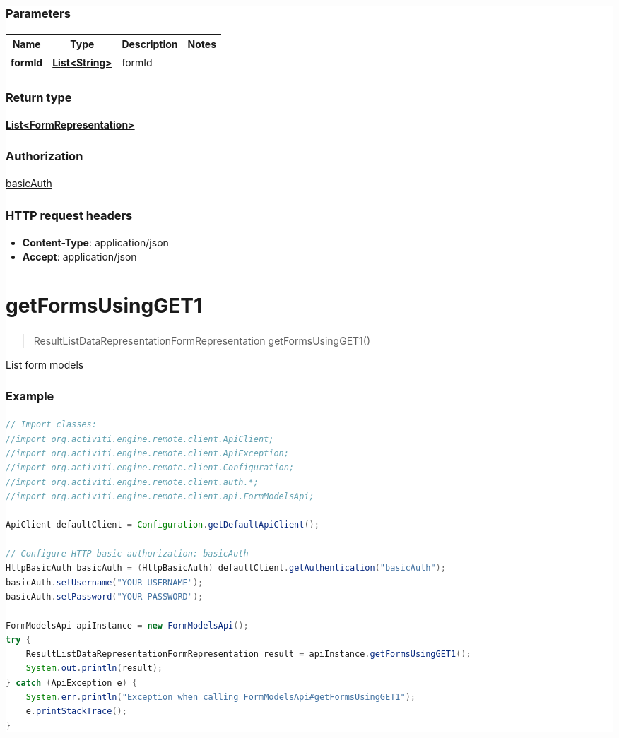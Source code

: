 ### Parameters

Name | Type | Description  | Notes
------------- | ------------- | ------------- | -------------
 **formId** | [**List&lt;String&gt;**](String.md)| formId |

### Return type

[**List&lt;FormRepresentation&gt;**](FormRepresentation.md)

### Authorization

[basicAuth](../README.md#basicAuth)

### HTTP request headers

 - **Content-Type**: application/json
 - **Accept**: application/json

<a name="getFormsUsingGET1"></a>
# **getFormsUsingGET1**
> ResultListDataRepresentationFormRepresentation getFormsUsingGET1()

List form models

### Example
```java
// Import classes:
//import org.activiti.engine.remote.client.ApiClient;
//import org.activiti.engine.remote.client.ApiException;
//import org.activiti.engine.remote.client.Configuration;
//import org.activiti.engine.remote.client.auth.*;
//import org.activiti.engine.remote.client.api.FormModelsApi;

ApiClient defaultClient = Configuration.getDefaultApiClient();

// Configure HTTP basic authorization: basicAuth
HttpBasicAuth basicAuth = (HttpBasicAuth) defaultClient.getAuthentication("basicAuth");
basicAuth.setUsername("YOUR USERNAME");
basicAuth.setPassword("YOUR PASSWORD");

FormModelsApi apiInstance = new FormModelsApi();
try {
    ResultListDataRepresentationFormRepresentation result = apiInstance.getFormsUsingGET1();
    System.out.println(result);
} catch (ApiException e) {
    System.err.println("Exception when calling FormModelsApi#getFormsUsingGET1");
    e.printStackTrace();
}
```
